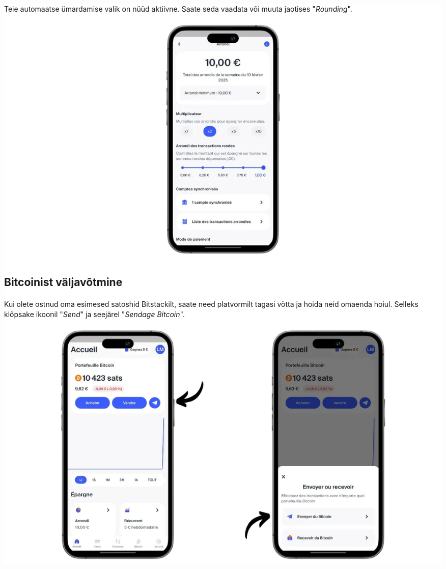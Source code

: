Teie automaatse ümardamise valik on nüüd aktiivne. Saate seda vaadata või muuta jaotises "*Rounding*".

![Image](assets/fr/28.webp)

## Bitcoinist väljavõtmine

Kui olete ostnud oma esimesed satoshid Bitstackilt, saate need platvormilt tagasi võtta ja hoida neid omaenda hoiul. Selleks klõpsake ikoonil "*Send*" ja seejärel "*Sendage Bitcoin*".

![Image](assets/fr/29.webp)

